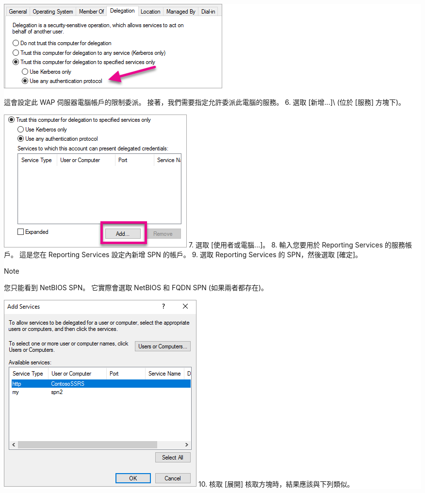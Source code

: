    ![](media/mobile-oauth-ssrs/wap-contrained-delegation1.png)
   
   這會設定此 WAP 伺服器電腦帳戶的限制委派。 接著，我們需要指定允許委派此電腦的服務。
6. 選取 [新增...]\ (位於 [服務] 方塊下)。
   
   ![](media/mobile-oauth-ssrs/wap-contrained-delegation2.png)
7. 選取 [使用者或電腦...]。
8. 輸入您要用於 Reporting Services 的服務帳戶。 這是您在 Reporting Services 設定內新增 SPN 的帳戶。
9. 選取 Reporting Services 的 SPN，然後選取 [確定]。
   
   > [!NOTE]
   > 您只能看到 NetBIOS SPN。 它實際會選取 NetBIOS 和 FQDN SPN (如果兩者都存在)。
   > 
   > 
   
   ![](media/mobile-oauth-ssrs/wap-contrained-delegation3.png)
10. 核取 [展開] 核取方塊時，結果應該與下列類似。
    